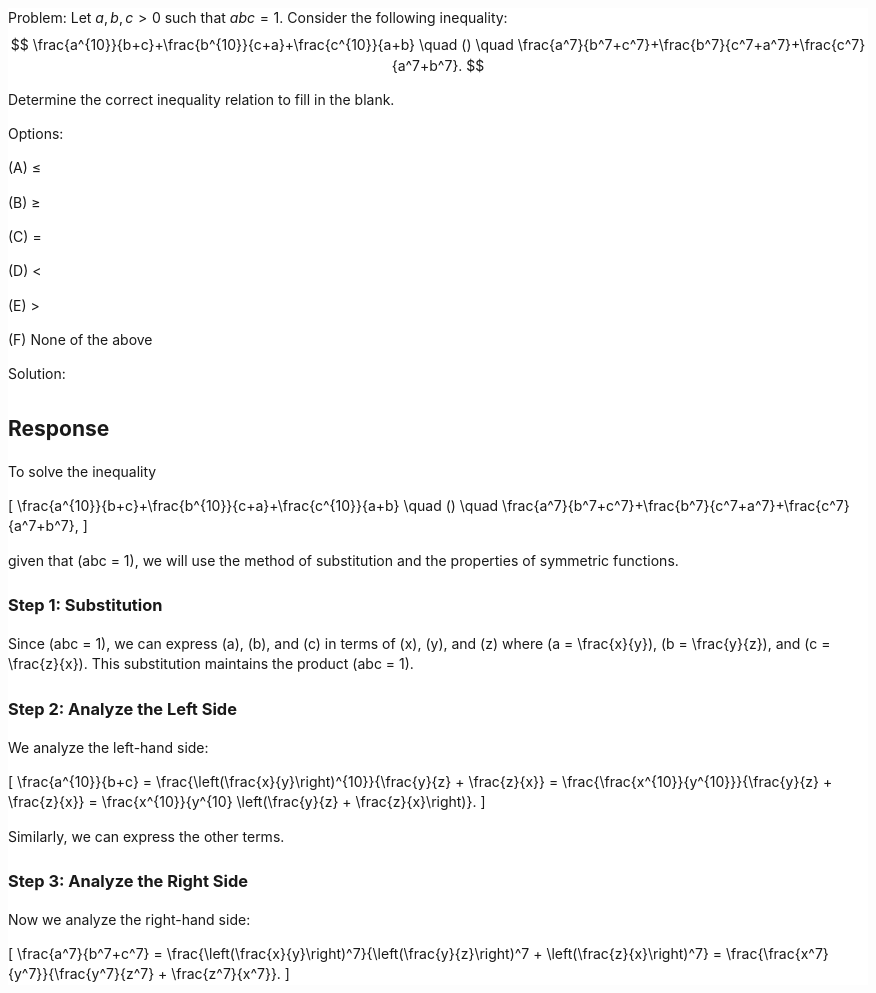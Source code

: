 Problem: Let $a, b, c > 0$ such that $a b c = 1$. Consider the following inequality:
$$
\frac{a^{10}}{b+c}+\frac{b^{10}}{c+a}+\frac{c^{10}}{a+b} \quad () \quad \frac{a^7}{b^7+c^7}+\frac{b^7}{c^7+a^7}+\frac{c^7}{a^7+b^7}.
$$

Determine the correct inequality relation to fill in the blank.

Options:

(A) $\leq$ 

(B) $\geq$

(C) $=$ 

(D) $<$

(E) $>$

(F) None of the above

Solution:

## Response

To solve the inequality 

\[
\frac{a^{10}}{b+c}+\frac{b^{10}}{c+a}+\frac{c^{10}}{a+b} \quad () \quad \frac{a^7}{b^7+c^7}+\frac{b^7}{c^7+a^7}+\frac{c^7}{a^7+b^7},
\]

given that \(abc = 1\), we will use the method of substitution and the properties of symmetric functions.

### Step 1: Substitution
Since \(abc = 1\), we can express \(a\), \(b\), and \(c\) in terms of \(x\), \(y\), and \(z\) where \(a = \frac{x}{y}\), \(b = \frac{y}{z}\), and \(c = \frac{z}{x}\). This substitution maintains the product \(abc = 1\).

### Step 2: Analyze the Left Side
We analyze the left-hand side:

\[
\frac{a^{10}}{b+c} = \frac{\left(\frac{x}{y}\right)^{10}}{\frac{y}{z} + \frac{z}{x}} = \frac{\frac{x^{10}}{y^{10}}}{\frac{y}{z} + \frac{z}{x}} = \frac{x^{10}}{y^{10} \left(\frac{y}{z} + \frac{z}{x}\right)}.
\]

Similarly, we can express the other terms. 

### Step 3: Analyze the Right Side
Now we analyze the right-hand side:

\[
\frac{a^7}{b^7+c^7} = \frac{\left(\frac{x}{y}\right)^7}{\left(\frac{y}{z}\right)^7 + \left(\frac{z}{x}\right)^7} = \frac{\frac{x^7}{y^7}}{\frac{y^7}{z^7} + \frac{z^7}{x^7}}.
\]

